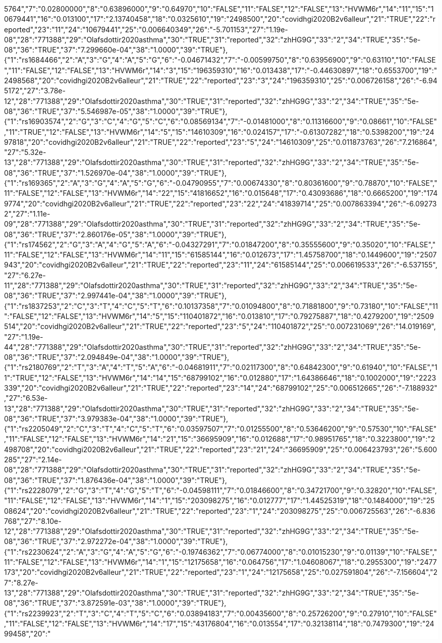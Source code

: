 5764","7":"0.02800000","8":"0.63896000","9":"0.64970","10":"FALSE","11":"FALSE","12":"FALSE","13":"HVWM6r","14":"11","15":"10679441","16":"0.013100","17":"2.13740458","18":"0.0325610","19":"2498500","20":"covidhgi2020B2v6alleur","21":"TRUE","22":"reported","23":"11","24":"10679441","25":"0.006640349","26":"-5.701153","27":"1.19e-08","28":"771388","29":"Olafsdottir2020asthma","30":"TRUE","31":"reported","32":"zhHG9G","33":"2","34":"TRUE","35":"5e-08","36":"TRUE","37":"7.299660e-04","38":"1.0000","39":"TRUE"},{"1":"rs1684466","2":"A","3":"G","4":"A","5":"G","6":"-0.04671432","7":"-0.00599750","8":"0.63956900","9":"0.63110","10":"FALSE","11":"FALSE","12":"FALSE","13":"HVWM6r","14":"3","15":"196359310","16":"0.013438","17":"-0.44630897","18":"0.6553700","19":"2498568","20":"covidhgi2020B2v6alleur","21":"TRUE","22":"reported","23":"3","24":"196359310","25":"0.006726158","26":"-6.945172","27":"3.78e-12","28":"771388","29":"Olafsdottir2020asthma","30":"TRUE","31":"reported","32":"zhHG9G","33":"2","34":"TRUE","35":"5e-08","36":"TRUE","37":"5.546987e-05","38":"1.0000","39":"TRUE"},{"1":"rs16903574","2":"G","3":"C","4":"G","5":"C","6":"0.08569134","7":"-0.01481000","8":"0.11316600","9":"0.08661","10":"FALSE","11":"TRUE","12":"FALSE","13":"HVWM6r","14":"5","15":"14610309","16":"0.024157","17":"-0.61307282","18":"0.5398200","19":"2497818","20":"covidhgi2020B2v6alleur","21":"TRUE","22":"reported","23":"5","24":"14610309","25":"0.011873763","26":"7.216864","27":"5.32e-13","28":"771388","29":"Olafsdottir2020asthma","30":"TRUE","31":"reported","32":"zhHG9G","33":"2","34":"TRUE","35":"5e-08","36":"TRUE","37":"1.526970e-04","38":"1.0000","39":"TRUE"},{"1":"rs169365","2":"A","3":"G","4":"A","5":"G","6":"-0.04790955","7":"0.00674330","8":"0.80361600","9":"0.78870","10":"FALSE","11":"FALSE","12":"FALSE","13":"HVWM6r","14":"22","15":"41816652","16":"0.015648","17":"0.43093686","18":"0.6665200","19":"1749774","20":"covidhgi2020B2v6alleur","21":"TRUE","22":"reported","23":"22","24":"41839714","25":"0.007863394","26":"-6.092732","27":"1.11e-09","28":"771388","29":"Olafsdottir2020asthma","30":"TRUE","31":"reported","32":"zhHG9G","33":"2","34":"TRUE","35":"5e-08","36":"TRUE","37":"2.860176e-05","38":"1.0000","39":"TRUE"},{"1":"rs174562","2":"G","3":"A","4":"G","5":"A","6":"-0.04327291","7":"0.01847200","8":"0.35555600","9":"0.35020","10":"FALSE","11":"FALSE","12":"FALSE","13":"HVWM6r","14":"11","15":"61585144","16":"0.012673","17":"1.45758700","18":"0.1449600","19":"2507943","20":"covidhgi2020B2v6alleur","21":"TRUE","22":"reported","23":"11","24":"61585144","25":"0.006619533","26":"-6.537155","27":"6.27e-11","28":"771388","29":"Olafsdottir2020asthma","30":"TRUE","31":"reported","32":"zhHG9G","33":"2","34":"TRUE","35":"5e-08","36":"TRUE","37":"2.997441e-04","38":"1.0000","39":"TRUE"},{"1":"rs1837253","2":"C","3":"T","4":"C","5":"T","6":"0.10137358","7":"0.01094800","8":"0.71881800","9":"0.73180","10":"FALSE","11":"FALSE","12":"FALSE","13":"HVWM6r","14":"5","15":"110401872","16":"0.013810","17":"0.79275887","18":"0.4279200","19":"2509514","20":"covidhgi2020B2v6alleur","21":"TRUE","22":"reported","23":"5","24":"110401872","25":"0.007231069","26":"14.019169","27":"1.19e-44","28":"771388","29":"Olafsdottir2020asthma","30":"TRUE","31":"reported","32":"zhHG9G","33":"2","34":"TRUE","35":"5e-08","36":"TRUE","37":"2.094849e-04","38":"1.0000","39":"TRUE"},{"1":"rs2180769","2":"T","3":"A","4":"T","5":"A","6":"-0.04681911","7":"0.02117300","8":"0.64842300","9":"0.61940","10":"FALSE","11":"TRUE","12":"FALSE","13":"HVWM6r","14":"14","15":"68799102","16":"0.012880","17":"1.64386646","18":"0.1002000","19":"2223339","20":"covidhgi2020B2v6alleur","21":"TRUE","22":"reported","23":"14","24":"68799102","25":"0.006512665","26":"-7.188932","27":"6.53e-13","28":"771388","29":"Olafsdottir2020asthma","30":"TRUE","31":"reported","32":"zhHG9G","33":"2","34":"TRUE","35":"5e-08","36":"TRUE","37":"3.979383e-04","38":"1.0000","39":"TRUE"},{"1":"rs2205049","2":"C","3":"T","4":"C","5":"T","6":"0.03597507","7":"0.01255500","8":"0.53646200","9":"0.57530","10":"FALSE","11":"FALSE","12":"FALSE","13":"HVWM6r","14":"21","15":"36695909","16":"0.012688","17":"0.98951765","18":"0.3223800","19":"2498708","20":"covidhgi2020B2v6alleur","21":"TRUE","22":"reported","23":"21","24":"36695909","25":"0.006423793","26":"5.600285","27":"2.14e-08","28":"771388","29":"Olafsdottir2020asthma","30":"TRUE","31":"reported","32":"zhHG9G","33":"2","34":"TRUE","35":"5e-08","36":"TRUE","37":"1.876436e-04","38":"1.0000","39":"TRUE"},{"1":"rs2228079","2":"G","3":"T","4":"G","5":"T","6":"-0.04598111","7":"0.01846600","8":"0.34721700","9":"0.32820","10":"FALSE","11":"FALSE","12":"FALSE","13":"HVWM6r","14":"1","15":"203098275","16":"0.012777","17":"1.44525319","18":"0.1484000","19":"2508624","20":"covidhgi2020B2v6alleur","21":"TRUE","22":"reported","23":"1","24":"203098275","25":"0.006725563","26":"-6.836768","27":"8.10e-12","28":"771388","29":"Olafsdottir2020asthma","30":"TRUE","31":"reported","32":"zhHG9G","33":"2","34":"TRUE","35":"5e-08","36":"TRUE","37":"2.972272e-04","38":"1.0000","39":"TRUE"},{"1":"rs2230624","2":"A","3":"G","4":"A","5":"G","6":"-0.19746362","7":"0.06774000","8":"0.01015230","9":"0.01139","10":"FALSE","11":"FALSE","12":"FALSE","13":"HVWM6r","14":"1","15":"12175658","16":"0.064756","17":"1.04608067","18":"0.2955300","19":"2477173","20":"covidhgi2020B2v6alleur","21":"TRUE","22":"reported","23":"1","24":"12175658","25":"0.027591804","26":"-7.156604","27":"8.27e-13","28":"771388","29":"Olafsdottir2020asthma","30":"TRUE","31":"reported","32":"zhHG9G","33":"2","34":"TRUE","35":"5e-08","36":"TRUE","37":"3.872591e-03","38":"1.0000","39":"TRUE"},{"1":"rs2239923","2":"T","3":"C","4":"T","5":"C","6":"0.03894183","7":"0.00435600","8":"0.25726200","9":"0.27910","10":"FALSE","11":"FALSE","12":"FALSE","13":"HVWM6r","14":"17","15":"43176804","16":"0.013554","17":"0.32138114","18":"0.7479300","19":"2499458","20":"